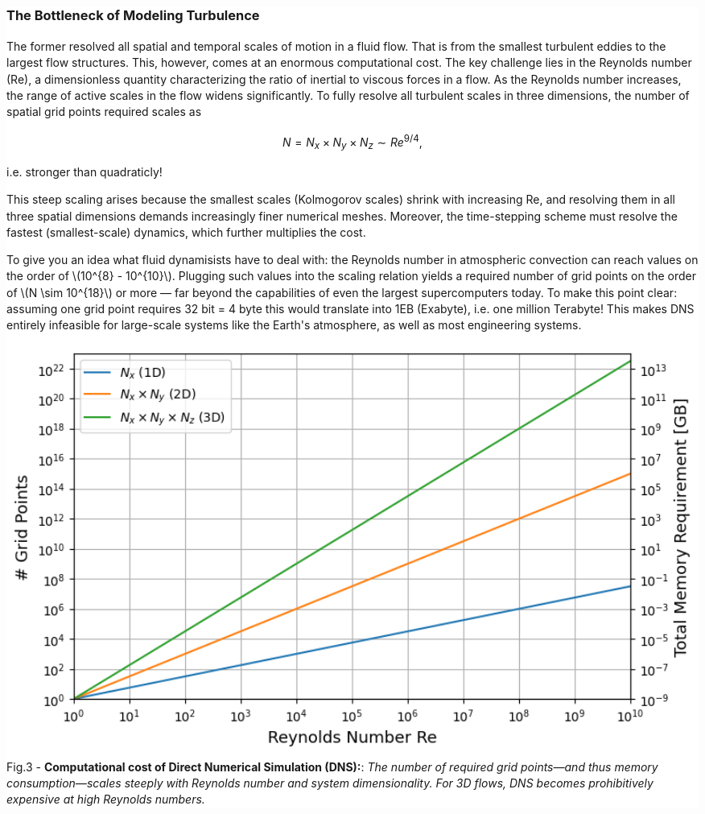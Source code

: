 ### The Bottleneck of Modeling Turbulence

The former resolved all spatial and temporal scales of motion in a fluid flow. That is from the smallest turbulent eddies to the largest flow structures. This, however, comes at an enormous computational cost. The key challenge lies in the Reynolds number (Re), a dimensionless quantity characterizing the ratio of inertial to viscous forces in a flow. As the Reynolds number increases, the range of active scales in the flow widens significantly. To fully resolve all turbulent scales in three dimensions, the number of spatial grid points required scales as

$$
N = N_x \times N_y \times N_z \sim Re^{9/4},
$$

i.e. stronger than quadraticly!

This steep scaling arises because the smallest scales (Kolmogorov scales) shrink with increasing Re, and resolving them in all three spatial dimensions demands increasingly finer numerical meshes. Moreover, the time-stepping scheme must resolve the fastest (smallest-scale) dynamics, which further multiplies the cost.

To give you an idea what fluid dynamisists have to deal with: the Reynolds number in atmospheric convection can reach values on the order of \\(10^{8} - 10^{10}\\). Plugging such values into the scaling relation yields a required number of grid points on the order of \\(N \sim  10^{18}\\) or more — far beyond the capabilities of even the largest supercomputers today. To make this point clear: assuming one grid point requires 32 bit = 4 byte this would translate into 1EB (Exabyte), i.e. one million Terabyte! This makes DNS entirely infeasible for large-scale systems like the Earth's atmosphere, as well as most engineering systems. 

<div style="text-align: center;">
<a href="/assets/img/2025-05-25-reduced-order-modeling-of-a-thermal-convection-flow1/DNS-cost.png" data-lightbox="example-set">
  <img src="/assets/img/2025-05-25-reduced-order-modeling-of-a-thermal-convection-flow1/DNS-cost.png" data-title="Figure 3." width="1000">
</a>
</div>
Fig.3 - <strong>Computational cost of Direct Numerical Simulation (DNS):</strong>: 
<em>
The number of required grid points—and thus memory consumption—scales steeply with Reynolds number and system dimensionality. For 3D flows, DNS becomes prohibitively expensive at high Reynolds numbers.
</em>
